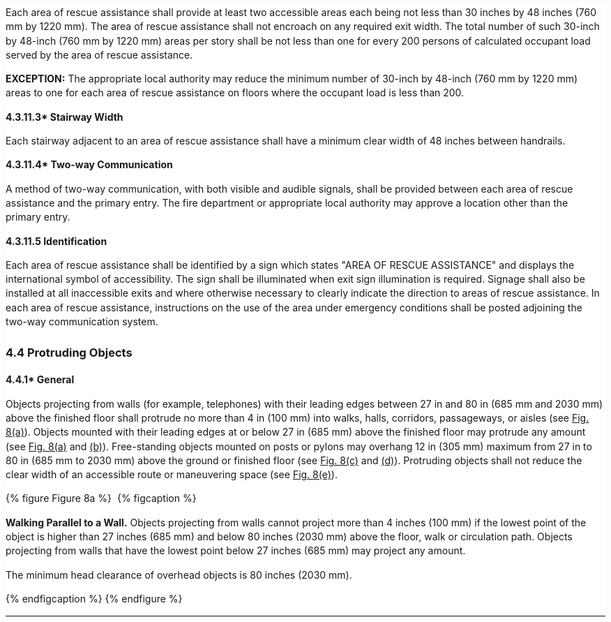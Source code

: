 Each area of rescue assistance shall provide at least two accessible areas each being not less than 30 inches by 48 inches (760 mm by 1220 mm). The area of rescue assistance shall not encroach on any required exit width. The total number of such 30-inch by 48-inch (760 mm by 1220 mm) areas per story shall be not less than one for every 200 persons of calculated occupant load served by the area of rescue assistance.

**EXCEPTION:** The appropriate local authority may reduce the minimum number of 30-inch by 48-inch (760 mm by 1220 mm) areas to one for each area of rescue assistance on floors where the occupant load is less than 200.

**4.3.11.3\* Stairway Width**

Each stairway adjacent to an area of rescue assistance shall have a minimum clear width of 48 inches between handrails.

**4.3.11.4\* Two-way Communication**

A method of two-way communication, with both visible and audible signals, shall be provided between each area of rescue assistance and the primary entry. The fire department or appropriate local authority may approve a location other than the primary entry.

**4.3.11.5 Identification**

Each area of rescue assistance shall be identified by a sign which states &quot;AREA OF RESCUE ASSISTANCE&quot; and displays the international symbol of accessibility. The sign shall be illuminated when exit sign illumination is required. Signage shall also be installed at all inaccessible exits and where otherwise necessary to clearly indicate the direction to areas of rescue assistance. In each area of rescue assistance, instructions on the use of the area under emergency conditions shall be posted adjoining the two-way communication system.

### 4.4 Protruding Objects

**4.4.1\* General**

Objects projecting from walls (for example, telephones) with their leading edges between 27 in and 80 in (685 mm and 2030 mm) above the finished floor shall protrude no more than 4 in (100 mm) into walks, halls, corridors, passageways, or aisles (see [Fig. 8(a)](#figure8a)). Objects mounted with their leading edges at or below 27 in (685 mm) above the finished floor may protrude any amount (see [Fig. 8(a)](#figure8a) and [(b)](#figure8b)). Free-standing objects mounted on posts or pylons may overhang 12 in (305 mm) maximum from 27 in to 80 in (685 mm to 2030 mm) above the ground or finished floor (see [Fig. 8(c)](#figure8c) and [(d)](#figure8d)). Protruding objects shall not reduce the clear width of an accessible route or maneuvering space (see [Fig. 8(e)](#figure8e)).

{% figure Figure 8a %}
<img src="{{ '/assets/images/design-standards/fig_8a_walking_parallel_to_wall.gif' | relative_url }}" alt="" />
{% figcaption %}
<p><strong>Walking Parallel to a Wall.</strong> Objects projecting from walls cannot project more than 4 inches (100 mm) if the lowest point of the object is higher than 27 inches (685 mm) and below 80 inches (2030 mm) above the floor, walk or circulation path. Objects projecting from walls that have the lowest point below 27 inches (685 mm) may project any amount.</p>

<p>The minimum head clearance of overhead objects is 80 inches (2030 mm).</p>
{% endfigcaption %}
{% endfigure %}

---
